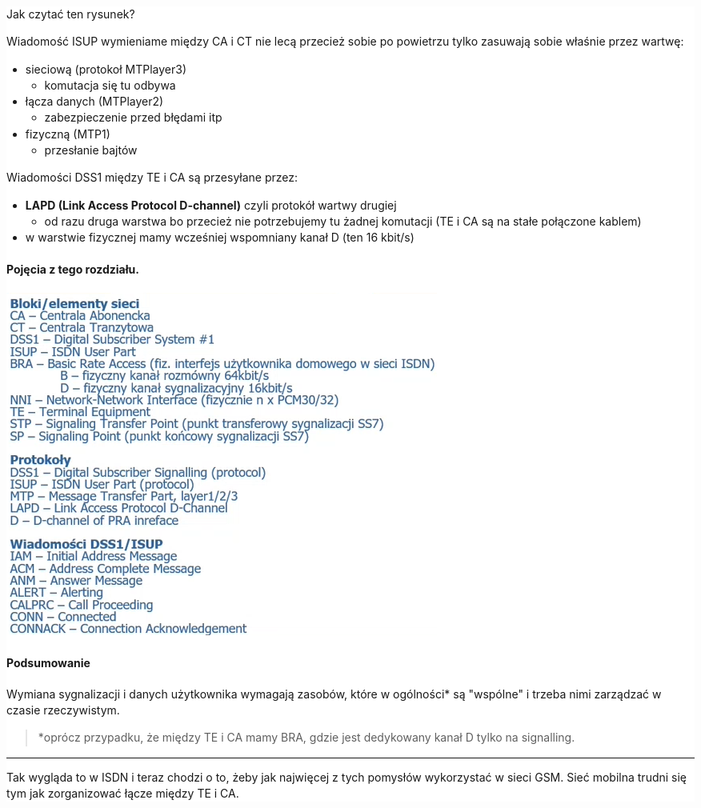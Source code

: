 Jak czytać ten rysunek?

Wiadomość ISUP wymieniame między CA i CT nie lecą przecież sobie po powietrzu tylko zasuwają sobie właśnie przez wartwę:

- sieciową (protokoł MTPlayer3) 
  - komutacja się tu odbywa
- łącza danych (MTPlayer2)
  - zabezpieczenie przed błędami itp
- fizyczną (MTP1)
  - przesłanie bajtów

Wiadomości DSS1 między TE i CA są przesyłane przez:

- **LAPD (Link Access Protocol D-channel)** czyli protokół wartwy drugiej
  - od razu druga warstwa bo przecież nie potrzebujemy tu żadnej komutacji (TE i CA są na stałe połączone kablem)
- w warstwie fizycznej mamy wcześniej wspomniany kanał D (ten 16 kbit/s)

#### Pojęcia z tego rozdziału.

![](img/35.png)

#### Podsumowanie

Wymiana sygnalizacji i danych użytkownika wymagają zasobów, które w ogólności* są "wspólne" i trzeba nimi zarządzać w czasie rzeczywistym.

> *oprócz przypadku, że między TE i CA mamy BRA, gdzie jest dedykowany kanał D tylko na signalling.

***

Tak wygląda to w ISDN i teraz chodzi o to, żeby jak najwięcej z tych pomysłów wykorzystać w sieci GSM. Sieć mobilna trudni się tym jak zorganizować łącze między TE i CA.
